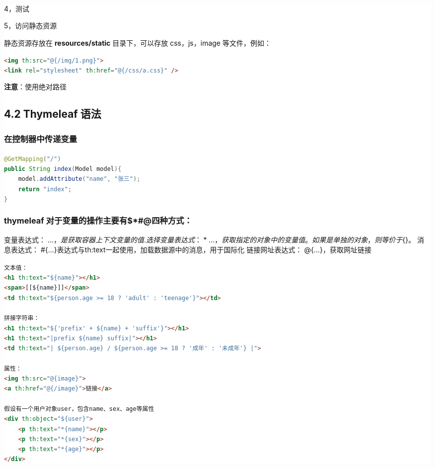 4，测试

5，访问静态资源

静态资源存放在 **resources/static** 目录下，可以存放 css，js，image 等文件，例如：

```html
<img th:src="@{/img/1.png}">
<link rel="stylesheet" th:href="@{/css/a.css}" />
```

**注意**：使用绝对路径



## 4.2 Thymeleaf 语法

### 在控制器中传递变量

```java
@GetMapping("/")
public String index(Model model){
    model.addAttribute("name", "张三");
    return "index";
}
```



### thymeleaf 对于变量的操作主要有$\*\#@四种方式：

变量表达式： ${...}，是获取容器上下文变量的值.
选择变量表达式： *{...}，获取指定的对象中的变量值。如果是单独的对象，则等价于${}。
消息表达式： #{...}表达式与th:text一起使用，加载数据源中的消息，用于国际化
链接网址表达式： @{...}，获取网址链接

```html
文本值：
<h1 th:text="${name}"></h1>
<span>[[${name}]]</span>
<td th:text="${person.age >= 18 ? 'adult' : 'teenage'}"></td>

拼接字符串：
<h1 th:text="${'prefix' + ${name} + 'suffix'}"></h1>
<h1 th:text="|prefix ${name} suffix|"></h1>
<td th:text="| ${person.age} / ${person.age >= 18 ? '成年' : '未成年'} |">
    
属性：
<img th:src="@{image}">
<a th:href="@{/image}">链接</a>

假设有一个用户对象user，包含name、sex、age等属性
<div th:object="${user}">
    <p th:text="*{name}"></p>
    <p th:text="*{sex}"></p>
    <p th:text="*{age}"></p>
</div>

```
